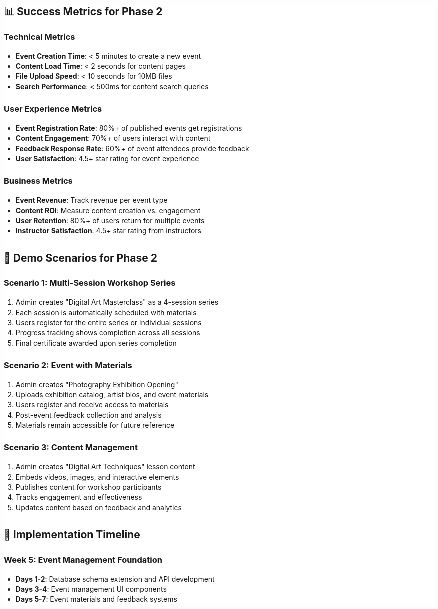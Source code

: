 ## 📊 **Success Metrics for Phase 2**

### **Technical Metrics**
- **Event Creation Time**: < 5 minutes to create a new event
- **Content Load Time**: < 2 seconds for content pages
- **File Upload Speed**: < 10 seconds for 10MB files
- **Search Performance**: < 500ms for content search queries

### **User Experience Metrics**
- **Event Registration Rate**: 80%+ of published events get registrations
- **Content Engagement**: 70%+ of users interact with content
- **Feedback Response Rate**: 60%+ of event attendees provide feedback
- **User Satisfaction**: 4.5+ star rating for event experience

### **Business Metrics**
- **Event Revenue**: Track revenue per event type
- **Content ROI**: Measure content creation vs. engagement
- **User Retention**: 80%+ of users return for multiple events
- **Instructor Satisfaction**: 4.5+ star rating from instructors

## 🎯 **Demo Scenarios for Phase 2**

### **Scenario 1: Multi-Session Workshop Series**
1. Admin creates "Digital Art Masterclass" as a 4-session series
2. Each session is automatically scheduled with materials
3. Users register for the entire series or individual sessions
4. Progress tracking shows completion across all sessions
5. Final certificate awarded upon series completion

### **Scenario 2: Event with Materials**
1. Admin creates "Photography Exhibition Opening"
2. Uploads exhibition catalog, artist bios, and event materials
3. Users register and receive access to materials
4. Post-event feedback collection and analysis
5. Materials remain accessible for future reference

### **Scenario 3: Content Management**
1. Admin creates "Digital Art Techniques" lesson content
2. Embeds videos, images, and interactive elements
3. Publishes content for workshop participants
4. Tracks engagement and effectiveness
5. Updates content based on feedback and analytics

## 🚀 **Implementation Timeline**

### **Week 5: Event Management Foundation**
- **Days 1-2**: Database schema extension and API development
- **Days 3-4**: Event management UI components
- **Days 5-7**: Event materials and feedback systems
